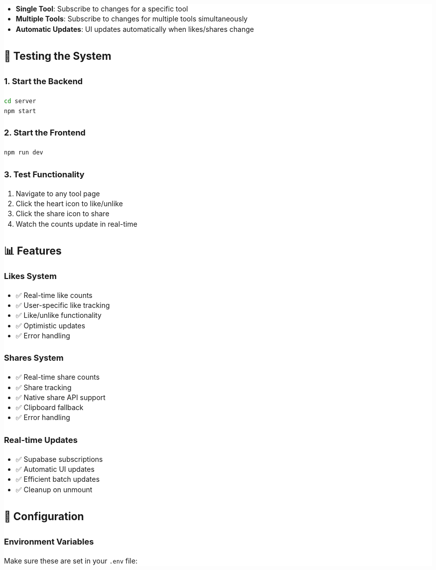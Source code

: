 - **Single Tool**: Subscribe to changes for a specific tool
- **Multiple Tools**: Subscribe to changes for multiple tools simultaneously
- **Automatic Updates**: UI updates automatically when likes/shares change

## 🧪 Testing the System

### 1. Start the Backend
```bash
cd server
npm start
```

### 2. Start the Frontend
```bash
npm run dev
```

### 3. Test Functionality
1. Navigate to any tool page
2. Click the heart icon to like/unlike
3. Click the share icon to share
4. Watch the counts update in real-time

## 📊 Features

### Likes System
- ✅ Real-time like counts
- ✅ User-specific like tracking
- ✅ Like/unlike functionality
- ✅ Optimistic updates
- ✅ Error handling

### Shares System
- ✅ Real-time share counts
- ✅ Share tracking
- ✅ Native share API support
- ✅ Clipboard fallback
- ✅ Error handling

### Real-time Updates
- ✅ Supabase subscriptions
- ✅ Automatic UI updates
- ✅ Efficient batch updates
- ✅ Cleanup on unmount

## 🔧 Configuration

### Environment Variables
Make sure these are set in your `.env` file:
